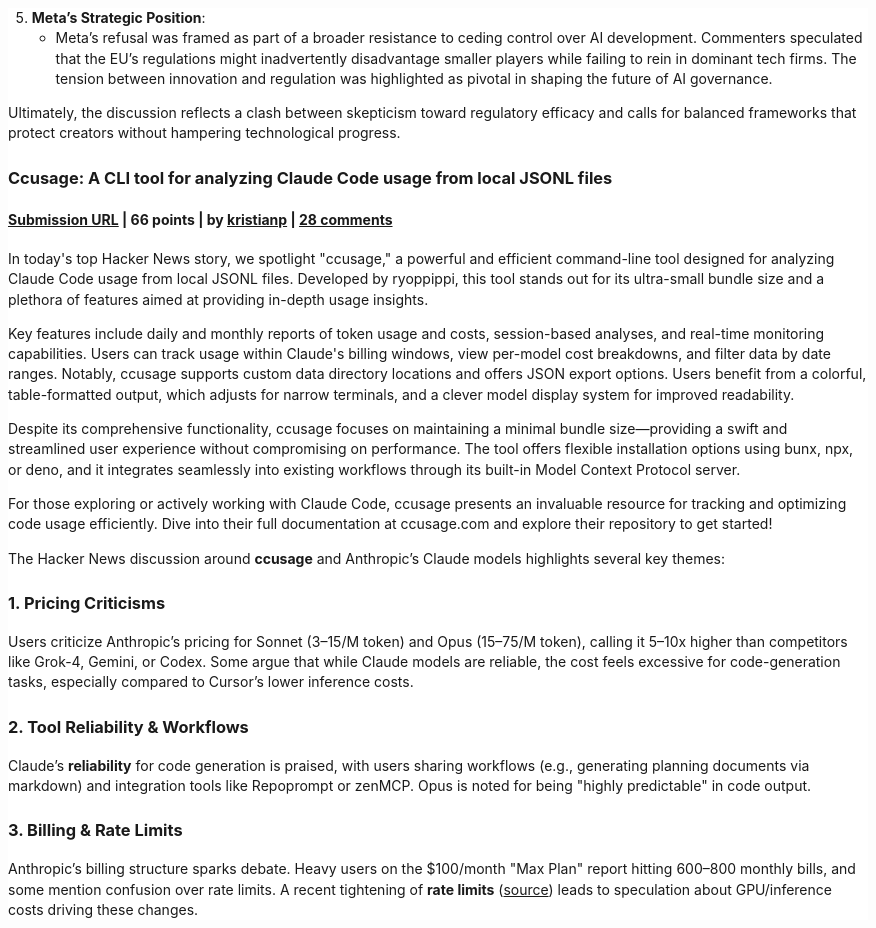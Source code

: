 5. **Meta’s Strategic Position**:  
   - Meta’s refusal was framed as part of a broader resistance to ceding control over AI development. Commenters speculated that the EU’s regulations might inadvertently disadvantage smaller players while failing to rein in dominant tech firms. The tension between innovation and regulation was highlighted as pivotal in shaping the future of AI governance.

Ultimately, the discussion reflects a clash between skepticism toward regulatory efficacy and calls for balanced frameworks that protect creators without hampering technological progress.

### Ccusage: A CLI tool for analyzing Claude Code usage from local JSONL files

#### [Submission URL](https://github.com/ryoppippi/ccusage) | 66 points | by [kristianp](https://news.ycombinator.com/user?id=kristianp) | [28 comments](https://news.ycombinator.com/item?id=44610925)

In today's top Hacker News story, we spotlight "ccusage," a powerful and efficient command-line tool designed for analyzing Claude Code usage from local JSONL files. Developed by ryoppippi, this tool stands out for its ultra-small bundle size and a plethora of features aimed at providing in-depth usage insights. 

Key features include daily and monthly reports of token usage and costs, session-based analyses, and real-time monitoring capabilities. Users can track usage within Claude's billing windows, view per-model cost breakdowns, and filter data by date ranges. Notably, ccusage supports custom data directory locations and offers JSON export options. Users benefit from a colorful, table-formatted output, which adjusts for narrow terminals, and a clever model display system for improved readability.

Despite its comprehensive functionality, ccusage focuses on maintaining a minimal bundle size—providing a swift and streamlined user experience without compromising on performance. The tool offers flexible installation options using bunx, npx, or deno, and it integrates seamlessly into existing workflows through its built-in Model Context Protocol server.

For those exploring or actively working with Claude Code, ccusage presents an invaluable resource for tracking and optimizing code usage efficiently. Dive into their full documentation at ccusage.com and explore their repository to get started!

The Hacker News discussion around **ccusage** and Anthropic’s Claude models highlights several key themes:  

### 1. **Pricing Criticisms**  
Users criticize Anthropic’s pricing for Sonnet ($3–$15/M token) and Opus ($15–$75/M token), calling it 5–10x higher than competitors like Grok-4, Gemini, or Codex. Some argue that while Claude models are reliable, the cost feels excessive for code-generation tasks, especially compared to Cursor’s lower inference costs.  

### 2. **Tool Reliability & Workflows**  
Claude’s **reliability** for code generation is praised, with users sharing workflows (e.g., generating planning documents via markdown) and integration tools like Repoprompt or zenMCP. Opus is noted for being "highly predictable" in code output.  

### 3. **Billing & Rate Limits**  
Anthropic’s billing structure sparks debate. Heavy users on the $100/month "Max Plan" report hitting $600–$800 monthly bills, and some mention confusion over rate limits. A recent tightening of **rate limits** ([source](http://techcrunch.com/20250717/anthropic-tghtns-sg-lcnt)) leads to speculation about GPU/inference costs driving these changes.  
